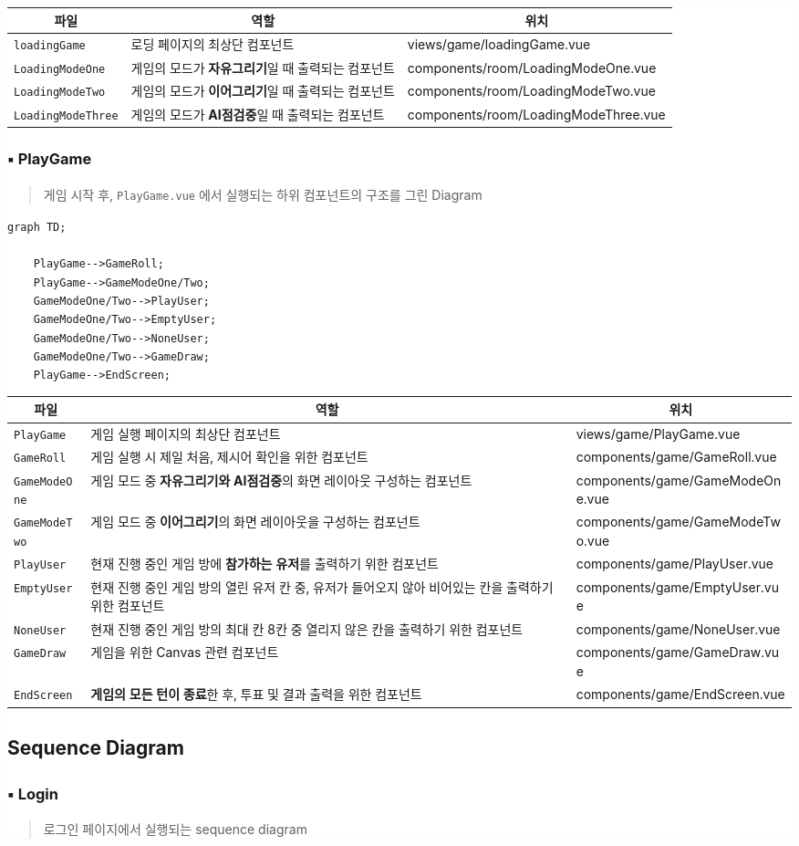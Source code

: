 | 파일               | 역할                                                | 위치                                 |
| ------------------ | --------------------------------------------------- | ------------------------------------ |
| `loadingGame`      | 로딩 페이지의 최상단 컴포넌트                       | views/game/loadingGame.vue           |
| `LoadingModeOne`   | 게임의 모드가 **자유그리기**일 때 출력되는 컴포넌트 | components/room/LoadingModeOne.vue   |
| `LoadingModeTwo`   | 게임의 모드가 **이어그리기**일 때 출력되는 컴포넌트 | components/room/LoadingModeTwo.vue   |
| `LoadingModeThree` | 게임의 모드가 **AI점검중**일 때 출력되는 컴포넌트   | components/room/LoadingModeThree.vue |



### :black_small_square: PlayGame

> 게임 시작 후, `PlayGame.vue` 에서 실행되는 하위 컴포넌트의 구조를 그린 Diagram

```mermaid
graph TD;
	
	PlayGame-->GameRoll;
	PlayGame-->GameModeOne/Two;
	GameModeOne/Two-->PlayUser;
	GameModeOne/Two-->EmptyUser;
	GameModeOne/Two-->NoneUser;
	GameModeOne/Two-->GameDraw;
	PlayGame-->EndScreen;
```

| 파일          | 역할                                                         | 위치                            |
| ------------- | ------------------------------------------------------------ | ------------------------------- |
| `PlayGame`    | 게임 실행 페이지의 최상단 컴포넌트                           | views/game/PlayGame.vue         |
| `GameRoll`    | 게임 실행 시 제일 처음, 제시어 확인을 위한 컴포넌트          | components/game/GameRoll.vue    |
| `GameModeOne` | 게임 모드 중 **자유그리기와 AI점검중**의 화면 레이아웃 구성하는 컴포넌트 | components/game/GameModeOne.vue |
| `GameModeTwo` | 게임 모드 중 **이어그리기**의 화면 레이아웃을 구성하는 컴포넌트 | components/game/GameModeTwo.vue |
| `PlayUser`    | 현재 진행 중인 게임 방에 **참가하는 유저**를 출력하기 위한 컴포넌트 | components/game/PlayUser.vue    |
| `EmptyUser`   | 현재 진행 중인 게임 방의 열린 유저 칸 중, 유저가 들어오지 않아 비어있는 칸을 출력하기 위한 컴포넌트 | components/game/EmptyUser.vue   |
| `NoneUser`    | 현재 진행 중인 게임 방의 최대 칸 8칸 중 열리지 않은 칸을 출력하기 위한 컴포넌트 | components/game/NoneUser.vue    |
| `GameDraw`    | 게임을 위한 Canvas 관련 컴포넌트                             | components/game/GameDraw.vue    |
| `EndScreen`   | **게임의 모든 턴이 종료**한 후, 투표 및 결과 출력을 위한 컴포넌트 | components/game/EndScreen.vue   |



## Sequence Diagram

### :black_small_square: Login

> 로그인 페이지에서 실행되는 sequence diagram
